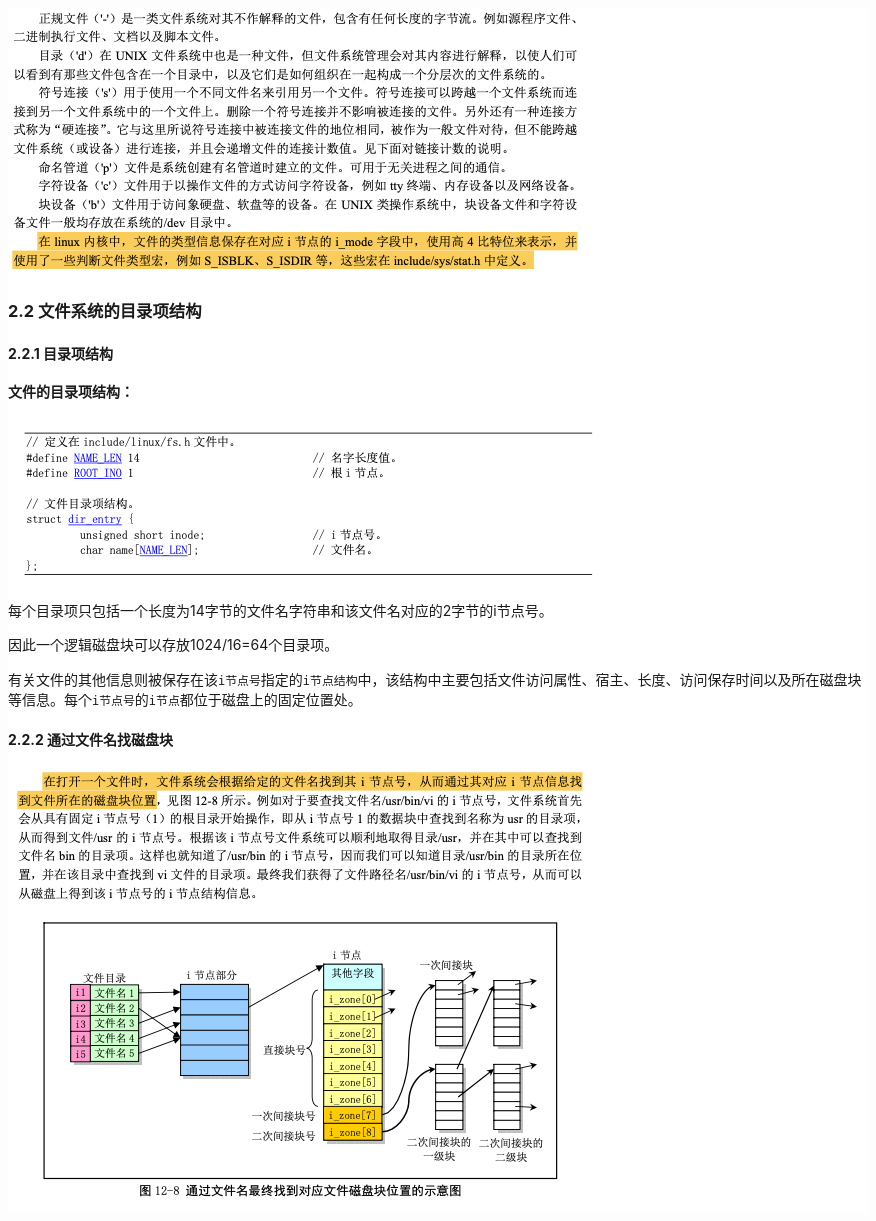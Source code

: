 ![image-20240419142007132](Linux0.11内核完全注释-文件系统.assets/image-20240419142007132.png) 

### 2.2 文件系统的目录项结构

#### 2.2.1 目录项结构

**文件的目录项结构：**

![image-20240419143130529](Linux0.11内核完全注释-文件系统.assets/image-20240419143130529.png) 

每个目录项只包括一个长度为14字节的文件名字符串和该文件名对应的2字节的i节点号。

因此一个逻辑磁盘块可以存放1024/16=64个目录项。

有关文件的其他信息则被保存在该`i节点号`指定的`i节点结构`中，该结构中主要包括文件访问属性、宿主、长度、访问保存时间以及所在磁盘块等信息。每个`i节点号`的`i节点`都位于磁盘上的固定位置处。

#### 2.2.2 通过文件名找磁盘块

![image-20240419144610496](Linux0.11内核完全注释-文件系统.assets/image-20240419144610496.png) 
